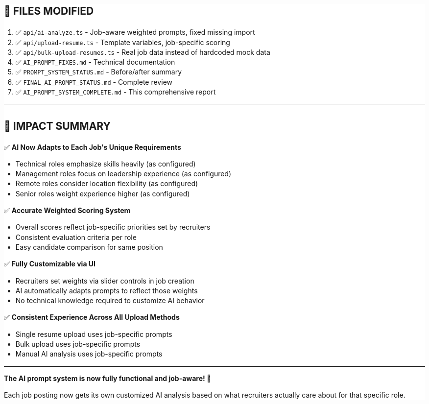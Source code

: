 
## **📁 FILES MODIFIED**
1. ✅ `api/ai-analyze.ts` - Job-aware weighted prompts, fixed missing import
2. ✅ `api/upload-resume.ts` - Template variables, job-specific scoring
3. ✅ `api/bulk-upload-resumes.ts` - Real job data instead of hardcoded mock data
4. ✅ `AI_PROMPT_FIXES.md` - Technical documentation
5. ✅ `PROMPT_SYSTEM_STATUS.md` - Before/after summary
6. ✅ `FINAL_AI_PROMPT_STATUS.md` - Complete review
7. ✅ `AI_PROMPT_SYSTEM_COMPLETE.md` - This comprehensive report

---

## **🎯 IMPACT SUMMARY**

✅ **AI Now Adapts to Each Job's Unique Requirements**
- Technical roles emphasize skills heavily (as configured)
- Management roles focus on leadership experience (as configured)
- Remote roles consider location flexibility (as configured)
- Senior roles weight experience higher (as configured)

✅ **Accurate Weighted Scoring System**
- Overall scores reflect job-specific priorities set by recruiters
- Consistent evaluation criteria per role
- Easy candidate comparison for same position

✅ **Fully Customizable via UI**
- Recruiters set weights via slider controls in job creation
- AI automatically adapts prompts to reflect those weights
- No technical knowledge required to customize AI behavior

✅ **Consistent Experience Across All Upload Methods**
- Single resume upload uses job-specific prompts
- Bulk upload uses job-specific prompts
- Manual AI analysis uses job-specific prompts

---

**The AI prompt system is now fully functional and job-aware! 🚀**

Each job posting now gets its own customized AI analysis based on what recruiters actually care about for that specific role. 